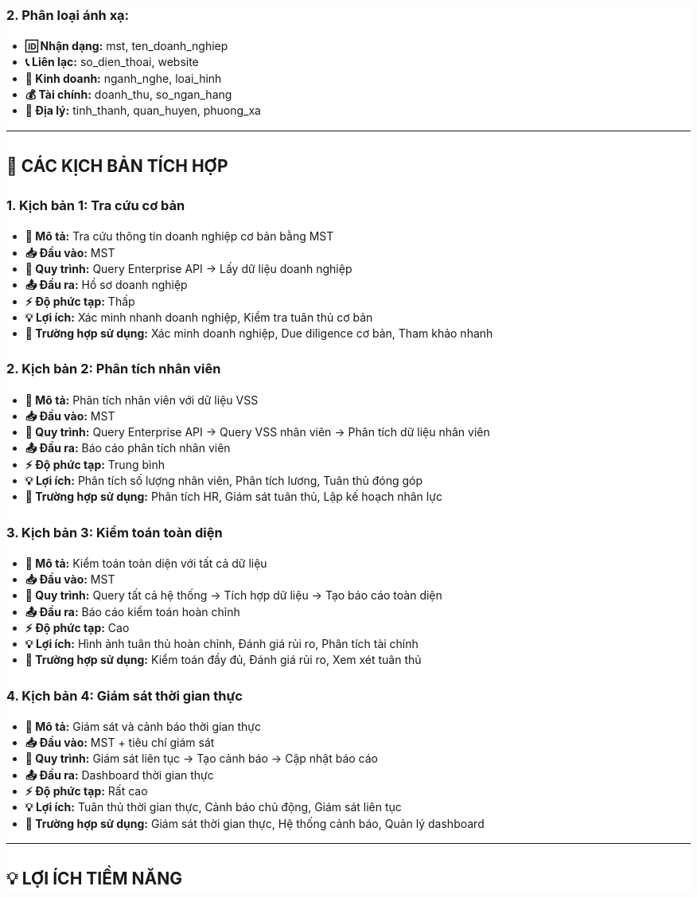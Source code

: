 ### **2. Phân loại ánh xạ:**
- **🆔 Nhận dạng:** mst, ten_doanh_nghiep
- **📞 Liên lạc:** so_dien_thoai, website
- **🏢 Kinh doanh:** nganh_nghe, loai_hinh
- **💰 Tài chính:** doanh_thu, so_ngan_hang
- **📍 Địa lý:** tinh_thanh, quan_huyen, phuong_xa

---

## 🔄 **CÁC KỊCH BẢN TÍCH HỢP**

### **1. Kịch bản 1: Tra cứu cơ bản**
- **📝 Mô tả:** Tra cứu thông tin doanh nghiệp cơ bản bằng MST
- **📥 Đầu vào:** MST
- **🔄 Quy trình:** Query Enterprise API → Lấy dữ liệu doanh nghiệp
- **📤 Đầu ra:** Hồ sơ doanh nghiệp
- **⚡ Độ phức tạp:** Thấp
- **💡 Lợi ích:** Xác minh nhanh doanh nghiệp, Kiểm tra tuân thủ cơ bản
- **🎯 Trường hợp sử dụng:** Xác minh doanh nghiệp, Due diligence cơ bản, Tham khảo nhanh

### **2. Kịch bản 2: Phân tích nhân viên**
- **📝 Mô tả:** Phân tích nhân viên với dữ liệu VSS
- **📥 Đầu vào:** MST
- **🔄 Quy trình:** Query Enterprise API → Query VSS nhân viên → Phân tích dữ liệu nhân viên
- **📤 Đầu ra:** Báo cáo phân tích nhân viên
- **⚡ Độ phức tạp:** Trung bình
- **💡 Lợi ích:** Phân tích số lượng nhân viên, Phân tích lương, Tuân thủ đóng góp
- **🎯 Trường hợp sử dụng:** Phân tích HR, Giám sát tuân thủ, Lập kế hoạch nhân lực

### **3. Kịch bản 3: Kiểm toán toàn diện**
- **📝 Mô tả:** Kiểm toán toàn diện với tất cả dữ liệu
- **📥 Đầu vào:** MST
- **🔄 Quy trình:** Query tất cả hệ thống → Tích hợp dữ liệu → Tạo báo cáo toàn diện
- **📤 Đầu ra:** Báo cáo kiểm toán hoàn chỉnh
- **⚡ Độ phức tạp:** Cao
- **💡 Lợi ích:** Hình ảnh tuân thủ hoàn chỉnh, Đánh giá rủi ro, Phân tích tài chính
- **🎯 Trường hợp sử dụng:** Kiểm toán đầy đủ, Đánh giá rủi ro, Xem xét tuân thủ

### **4. Kịch bản 4: Giám sát thời gian thực**
- **📝 Mô tả:** Giám sát và cảnh báo thời gian thực
- **📥 Đầu vào:** MST + tiêu chí giám sát
- **🔄 Quy trình:** Giám sát liên tục → Tạo cảnh báo → Cập nhật báo cáo
- **📤 Đầu ra:** Dashboard thời gian thực
- **⚡ Độ phức tạp:** Rất cao
- **💡 Lợi ích:** Tuân thủ thời gian thực, Cảnh báo chủ động, Giám sát liên tục
- **🎯 Trường hợp sử dụng:** Giám sát thời gian thực, Hệ thống cảnh báo, Quản lý dashboard

---

## 💡 **LỢI ÍCH TIỀM NĂNG**
